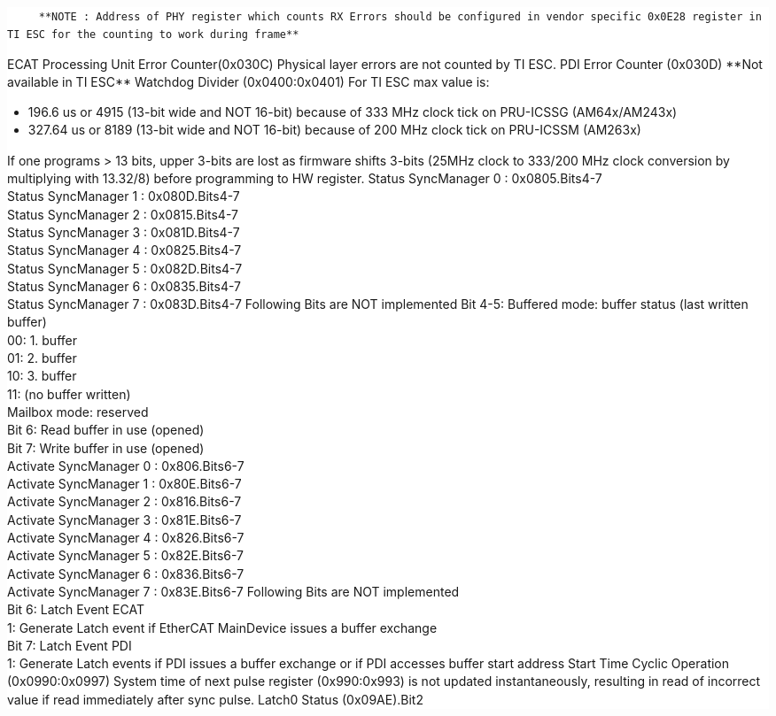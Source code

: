          **NOTE : Address of PHY register which counts RX Errors should be configured in vendor specific 0x0E28 register in TI ESC for the counting to work during frame**
</tr>
<tr>
    <td> ECAT Processing Unit Error Counter(0x030C)
    <td> Physical layer errors are not counted by TI ESC.
</tr>
<tr>
    <td> PDI Error Counter (0x030D)
    <td> **Not available in TI ESC**
</tr>
<tr>
    <td> Watchdog Divider (0x0400:0x0401)
    <td> For TI ESC max value is: <br/>
         <ul>
         <li>196.6 us or 4915 (13-bit wide and NOT 16-bit) because of 333 MHz clock tick on PRU-ICSSG (AM64x/AM243x)</li>
         <li>327.64 us or 8189 (13-bit wide and NOT 16-bit) because of 200 MHz clock tick on PRU-ICSSM (AM263x)</li>
         </ul>
        If one programs > 13 bits, upper 3-bits are lost as firmware shifts 3-bits (25MHz clock to 333/200 MHz clock conversion by multiplying with 13.32/8) before programming to HW register.
</tr>
<tr>
    <td> Status SyncManager 0 : 0x0805.Bits4-7 <br/>
         Status SyncManager 1 : 0x080D.Bits4-7 <br/>
         Status SyncManager 2 : 0x0815.Bits4-7 <br/>
         Status SyncManager 3 : 0x081D.Bits4-7 <br/>
         Status SyncManager 4 : 0x0825.Bits4-7 <br/>
         Status SyncManager 5 : 0x082D.Bits4-7 <br/>
         Status SyncManager 6 : 0x0835.Bits4-7 <br/>
         Status SyncManager 7 : 0x083D.Bits4-7
    <td> Following Bits are NOT implemented
         Bit 4-5: Buffered mode: buffer status (last written buffer)<br/>
         00: 1. buffer<br/>
         01: 2. buffer<br/>
         10: 3. buffer<br/>
         11: (no buffer written)<br/>
         Mailbox mode: reserved<br/>
         Bit 6: Read buffer in use (opened)<br/>
         Bit 7: Write buffer in use (opened)<br/>
</tr>
<tr>
    <td> Activate SyncManager 0 : 0x806.Bits6-7 <br/>
         Activate SyncManager 1 : 0x80E.Bits6-7 <br/>
         Activate SyncManager 2 : 0x816.Bits6-7 <br/>
         Activate SyncManager 3 : 0x81E.Bits6-7 <br/>
         Activate SyncManager 4 : 0x826.Bits6-7 <br/>
         Activate SyncManager 5 : 0x82E.Bits6-7 <br/>
         Activate SyncManager 6 : 0x836.Bits6-7 <br/>
         Activate SyncManager 7 : 0x83E.Bits6-7
    <td> Following Bits are NOT implemented <br/>
         Bit 6: Latch Event ECAT <br/>
         1: Generate Latch event if EtherCAT MainDevice issues a buffer exchange <br/>
         Bit 7: Latch Event PDI <br/>
         1: Generate Latch events if PDI issues a buffer exchange or if PDI accesses buffer start address
</tr>
<tr>
    <td> Start Time Cyclic Operation (0x0990:0x0997)
    <td> System time of next pulse register (0x990:0x993) is not updated instantaneously, resulting in read of incorrect value if read immediately after sync pulse.
</tr>
<tr>
    <td> Latch0 Status (0x09AE).Bit2<br/>